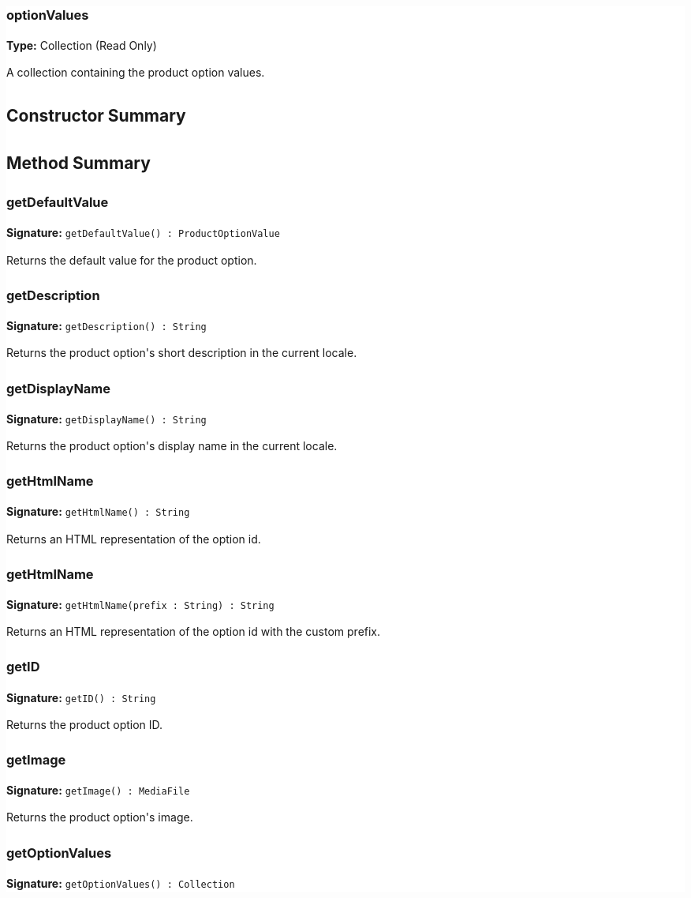 ### optionValues

**Type:** Collection (Read Only)

A collection containing the product option values.

## Constructor Summary

## Method Summary

### getDefaultValue

**Signature:** `getDefaultValue() : ProductOptionValue`

Returns the default value for the product option.

### getDescription

**Signature:** `getDescription() : String`

Returns the product option's short description in the current locale.

### getDisplayName

**Signature:** `getDisplayName() : String`

Returns the product option's display name in the current locale.

### getHtmlName

**Signature:** `getHtmlName() : String`

Returns an HTML representation of the option id.

### getHtmlName

**Signature:** `getHtmlName(prefix : String) : String`

Returns an HTML representation of the option id with the custom prefix.

### getID

**Signature:** `getID() : String`

Returns the product option ID.

### getImage

**Signature:** `getImage() : MediaFile`

Returns the product option's image.

### getOptionValues

**Signature:** `getOptionValues() : Collection`
